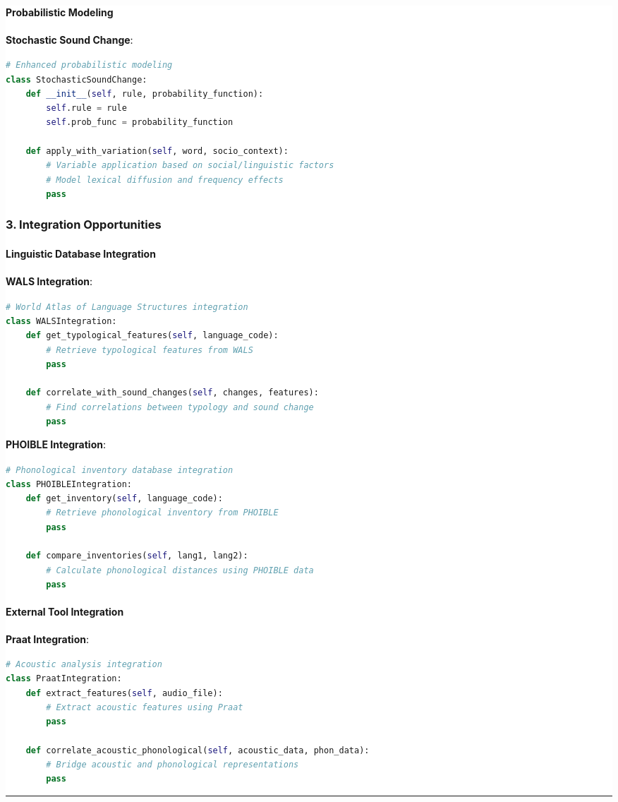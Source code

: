 #### Probabilistic Modeling
**Stochastic Sound Change**:
```python
# Enhanced probabilistic modeling
class StochasticSoundChange:
    def __init__(self, rule, probability_function):
        self.rule = rule
        self.prob_func = probability_function
    
    def apply_with_variation(self, word, socio_context):
        # Variable application based on social/linguistic factors
        # Model lexical diffusion and frequency effects
        pass
```

### 3. Integration Opportunities

#### Linguistic Database Integration
**WALS Integration**:
```python
# World Atlas of Language Structures integration
class WALSIntegration:
    def get_typological_features(self, language_code):
        # Retrieve typological features from WALS
        pass
    
    def correlate_with_sound_changes(self, changes, features):
        # Find correlations between typology and sound change
        pass
```

**PHOIBLE Integration**:
```python
# Phonological inventory database integration
class PHOIBLEIntegration:
    def get_inventory(self, language_code):
        # Retrieve phonological inventory from PHOIBLE
        pass
    
    def compare_inventories(self, lang1, lang2):
        # Calculate phonological distances using PHOIBLE data
        pass
```

#### External Tool Integration
**Praat Integration**:
```python
# Acoustic analysis integration
class PraatIntegration:
    def extract_features(self, audio_file):
        # Extract acoustic features using Praat
        pass
    
    def correlate_acoustic_phonological(self, acoustic_data, phon_data):
        # Bridge acoustic and phonological representations
        pass
```

---